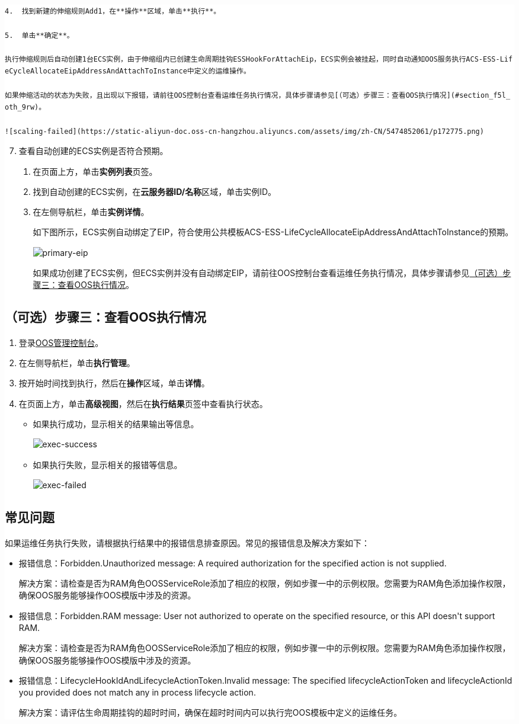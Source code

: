     4.  找到新建的伸缩规则Add1，在**操作**区域，单击**执行**。

    5.  单击**确定**。

    执行伸缩规则后自动创建1台ECS实例，由于伸缩组内已创建生命周期挂钩ESSHookForAttachEip，ECS实例会被挂起，同时自动通知OOS服务执行ACS-ESS-LifeCycleAllocateEipAddressAndAttachToInstance中定义的运维操作。

    如果伸缩活动的状态为失败，且出现以下报错，请前往OOS控制台查看运维任务执行情况，具体步骤请参见[（可选）步骤三：查看OOS执行情况](#section_f5l_oth_9rw)。

    ![scaling-failed](https://static-aliyun-doc.oss-cn-hangzhou.aliyuncs.com/assets/img/zh-CN/5474852061/p172775.png)

7.  查看自动创建的ECS实例是否符合预期。

    1.  在页面上方，单击**实例列表**页签。

    2.  找到自动创建的ECS实例，在**云服务器ID/名称**区域，单击实例ID。

    3.  在左侧导航栏，单击**实例详情**。

        如下图所示，ECS实例自动绑定了EIP，符合使用公共模板ACS-ESS-LifeCycleAllocateEipAddressAndAttachToInstance的预期。

        ![primary-eip](https://static-aliyun-doc.oss-cn-hangzhou.aliyuncs.com/assets/img/zh-CN/5474852061/p172718.png)

        如果成功创建了ECS实例，但ECS实例并没有自动绑定EIP，请前往OOS控制台查看运维任务执行情况，具体步骤请参见[（可选）步骤三：查看OOS执行情况](#section_f5l_oth_9rw)。


## （可选）步骤三：查看OOS执行情况

1.  登录[OOS管理控制台](https://oos.console.aliyun.com/)。

2.  在左侧导航栏，单击**执行管理**。

3.  按开始时间找到执行，然后在**操作**区域，单击**详情**。

4.  在页面上方，单击**高级视图**，然后在**执行结果**页签中查看执行状态。

    -   如果执行成功，显示相关的结果输出等信息。

        ![exec-success](https://static-aliyun-doc.oss-cn-hangzhou.aliyuncs.com/assets/img/zh-CN/6972372061/p172853.png)

    -   如果执行失败，显示相关的报错等信息。

        ![exec-failed](https://static-aliyun-doc.oss-cn-hangzhou.aliyuncs.com/assets/img/zh-CN/6972372061/p172851.png)


## 常见问题

如果运维任务执行失败，请根据执行结果中的报错信息排查原因。常见的报错信息及解决方案如下：

-   报错信息：Forbidden.Unauthorized message: A required authorization for the specified action is not supplied.

    解决方案：请检查是否为RAM角色OOSServiceRole添加了相应的权限，例如步骤一中的示例权限。您需要为RAM角色添加操作权限，确保OOS服务能够操作OOS模版中涉及的资源。

-   报错信息：Forbidden.RAM message: User not authorized to operate on the specified resource, or this API doesn't support RAM.

    解决方案：请检查是否为RAM角色OOSServiceRole添加了相应的权限，例如步骤一中的示例权限。您需要为RAM角色添加操作权限，确保OOS服务能够操作OOS模版中涉及的资源。

-   报错信息：LifecycleHookIdAndLifecycleActionToken.Invalid message: The specified lifecycleActionToken and lifecycleActionId you provided does not match any in process lifecycle action.

    解决方案：请评估生命周期挂钩的超时时间，确保在超时时间内可以执行完OOS模板中定义的运维任务。


